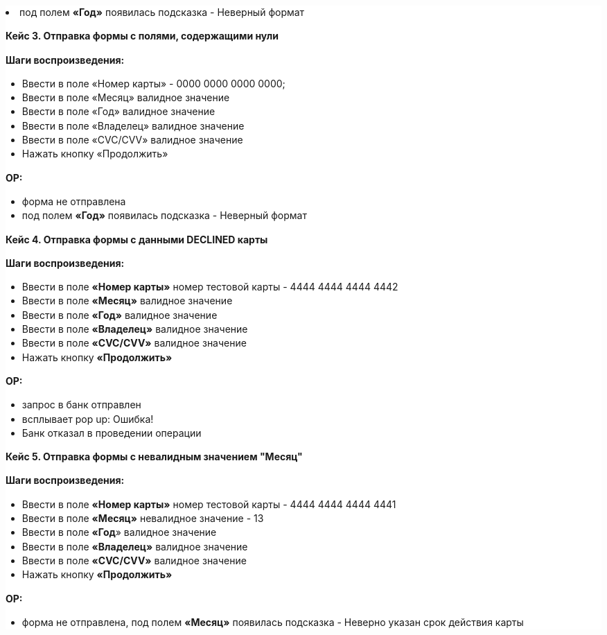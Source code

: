 <li>под полем&nbsp;<strong>&laquo;</strong><strong>Год&raquo;</strong> появилась подсказка - Неверный формат</li>
</ul>
<p></p>
<p><strong>Кейс 3. Отправка формы с полями, содержащими нули</strong></p>
<p><strong>Шаги воспроизведения</strong><strong>:</strong></p>
<ul>
<li>Ввести в поле&nbsp;&laquo;Номер карты&raquo;&nbsp;- 0000 0000 0000 0000;</li>
<li>Ввести в поле&nbsp;&laquo;Месяц&raquo;&nbsp;валидное значение</li>
<li>Ввести в поле&nbsp;&laquo;Год&raquo;&nbsp;валидное значение</li>
<li>Ввести в поле&nbsp;&laquo;Владелец&raquo;&nbsp;валидное значение</li>
<li>Ввести в поле&nbsp;&laquo;CVC/CVV&raquo;&nbsp;валидное значение</li>
<li>Нажать кнопку&nbsp;&laquo;Продолжить&raquo;</li>
</ul>
<p><strong>ОР: </strong></p>
<ul>
<li>форма не отправлена</li>
<li>под полем&nbsp;<strong>&laquo;</strong><strong>Год&raquo;</strong> появилась подсказка - Неверный формат</li>
</ul>
<p></p>
<p><strong>Кейс 4. Отправка формы с данными DECLINED карты</strong></p>
<p><strong>Шаги воспроизведения</strong><strong>:</strong></p>
<ul>
<li>Ввести в поле&nbsp;<strong>&laquo;</strong><strong>Номер карты&raquo;</strong> номер тестовой карты - 4444 4444 4444 4442</li>
<li>Ввести в поле&nbsp;<strong>&laquo;</strong><strong>Месяц&raquo;</strong>&nbsp;валидное значение</li>
<li>Ввести в поле&nbsp;<strong>&laquo;</strong><strong>Год&raquo;</strong>&nbsp;валидное значение</li>
<li>Ввести в поле&nbsp;<strong>&laquo;</strong><strong>Владелец&raquo;</strong>&nbsp;валидное значение</li>
<li>Ввести в поле&nbsp;<strong>&laquo;</strong><strong>CVC/CVV&raquo;</strong>&nbsp;валидное значение</li>
<li>Нажать кнопку&nbsp;<strong>&laquo;</strong><strong>Продолжить</strong><strong>&raquo;</strong></li>
</ul>
<p><strong>ОР: </strong></p>
<ul>
<li>запрос в банк отправлен</li>
<li>всплывает pop up: Ошибка!</li>
<li>Банк отказал в проведении операции</li>
</ul>
<p></p>
<p><strong>Кейс 5. Отправка формы с невалидным значением "Месяц"</strong></p>
<p><strong>Шаги воспроизведения</strong><strong>:</strong></p>
<ul>
<li>Ввести в поле&nbsp;<strong>&laquo;</strong><strong>Номер карты&raquo;</strong> номер тестовой карты - 4444 4444 4444 4441</li>
<li>Ввести в поле&nbsp;<strong>&laquo;</strong><strong>Месяц&raquo;</strong>&nbsp;невалидное значение - 13</li>
<li>Ввести в поле&nbsp;<strong>&laquo;</strong><strong>Год</strong>&raquo;&nbsp;валидное значение</li>
<li>Ввести в поле&nbsp;<strong>&laquo;</strong><strong>Владелец&raquo;</strong>&nbsp;валидное значение</li>
<li>Ввести в поле&nbsp;<strong>&laquo;</strong><strong>CVC/CVV&raquo;</strong>&nbsp;валидное значение</li>
<li>Нажать кнопку&nbsp;<strong>&laquo;</strong><strong>Продолжить&raquo;</strong></li>
</ul>
<p><strong>ОР:</strong></p>
<ul>
<li>форма не отправлена, под полем&nbsp;<strong>&laquo;</strong><strong>Месяц&raquo;</strong> появилась подсказка - Неверно указан срок действия карты</li>
</ul>